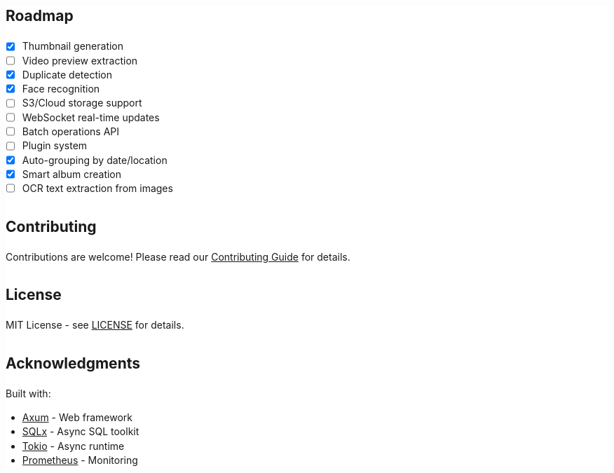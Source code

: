 ## Roadmap

- [x] Thumbnail generation
- [ ] Video preview extraction  
- [x] Duplicate detection
- [x] Face recognition
- [ ] S3/Cloud storage support
- [ ] WebSocket real-time updates
- [ ] Batch operations API
- [ ] Plugin system
- [x] Auto-grouping by date/location
- [x] Smart album creation
- [ ] OCR text extraction from images

## Contributing

Contributions are welcome! Please read our [Contributing Guide](CONTRIBUTING.md) for details.

## License

MIT License - see [LICENSE](LICENSE) for details.

## Acknowledgments

Built with:
- [Axum](https://github.com/tokio-rs/axum) - Web framework
- [SQLx](https://github.com/launchbadge/sqlx) - Async SQL toolkit
- [Tokio](https://tokio.rs/) - Async runtime
- [Prometheus](https://prometheus.io/) - Monitoring
